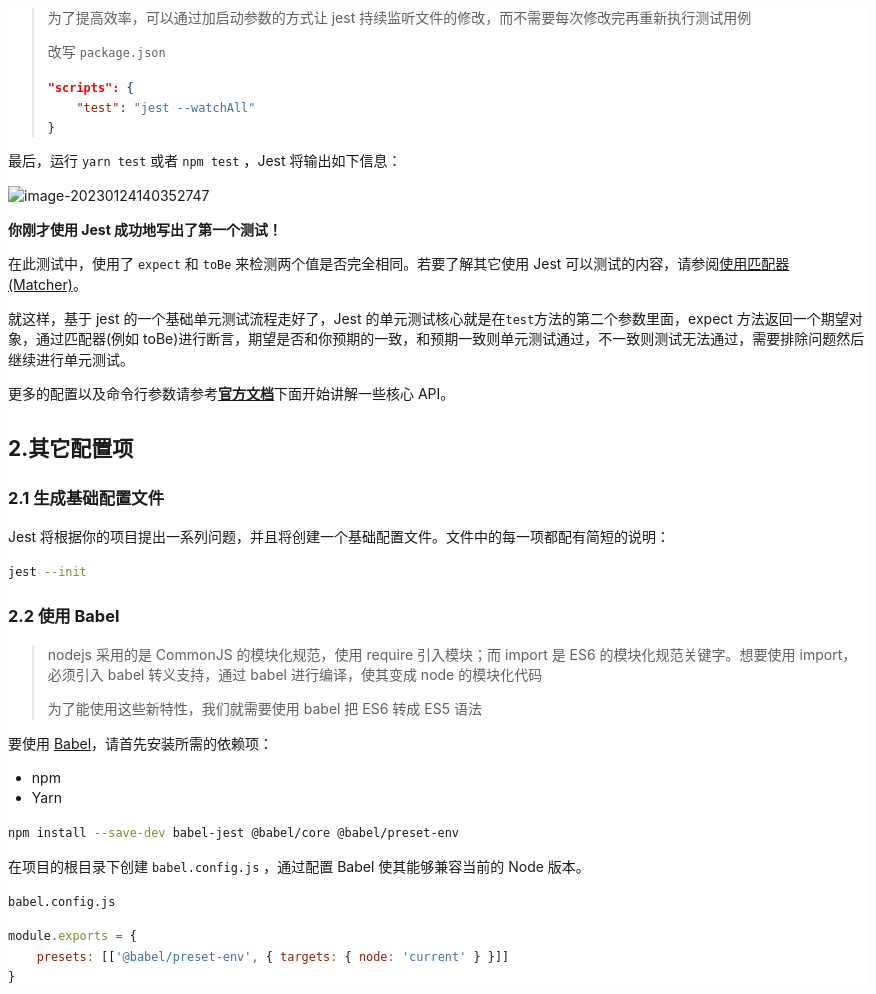 > 为了提高效率，可以通过加启动参数的方式让 jest 持续监听文件的修改，而不需要每次修改完再重新执行测试用例
>
> 改写 `package.json`
>
> ```json
> "scripts": {
>     "test": "jest --watchAll"
> }
> ```

最后，运行 `yarn test` 或者 `npm test` ，Jest 将输出如下信息：

![image-20230124140352747](https://i0.hdslb.com/bfs/album/9d9eca4760721fe6a4b4239c60674ab2db352bf7.png)

**你刚才使用 Jest 成功地写出了第一个测试！**

在此测试中，使用了 `expect` 和 `toBe` 来检测两个值是否完全相同。若要了解其它使用 Jest 可以测试的内容，请参阅[使用匹配器(Matcher)](https://www.jestjs.cn/docs/using-matchers)。

就这样，基于 jest 的一个基础单元测试流程走好了，Jest 的单元测试核心就是在`test`方法的第二个参数里面，expect 方法返回一个期望对象，通过匹配器(例如 toBe)进行断言，期望是否和你预期的一致，和预期一致则单元测试通过，不一致则测试无法通过，需要排除问题然后继续进行单元测试。

更多的配置以及命令行参数请参考[**官方文档**](https://link.juejin.cn?target=https%3A%2F%2Fjestjs.io%2Fdocs%2Fen%2Fgetting-started)下面开始讲解一些核心 API。

## 2.其它配置项

### 2.1 生成基础配置文件

Jest 将根据你的项目提出一系列问题，并且将创建一个基础配置文件。文件中的每一项都配有简短的说明：

```bash
jest --init
```

### 2.2 使用 Babel

> nodejs 采用的是 CommonJS 的模块化规范，使用 require 引入模块；而 import 是 ES6 的模块化规范关键字。想要使用 import，必须引入 babel 转义支持，通过 babel 进行编译，使其变成 node 的模块化代码
>
> 为了能使用这些新特性，我们就需要使用 babel 把 ES6 转成 ES5 语法

要使用 [Babel](https://babeljs.io/)，请首先安装所需的依赖项：

- npm
- Yarn

```bash
npm install --save-dev babel-jest @babel/core @babel/preset-env
```

在项目的根目录下创建 `babel.config.js` ，通过配置 Babel 使其能够兼容当前的 Node 版本。

`babel.config.js`

```javascript
module.exports = {
	presets: [['@babel/preset-env', { targets: { node: 'current' } }]]
}
```

